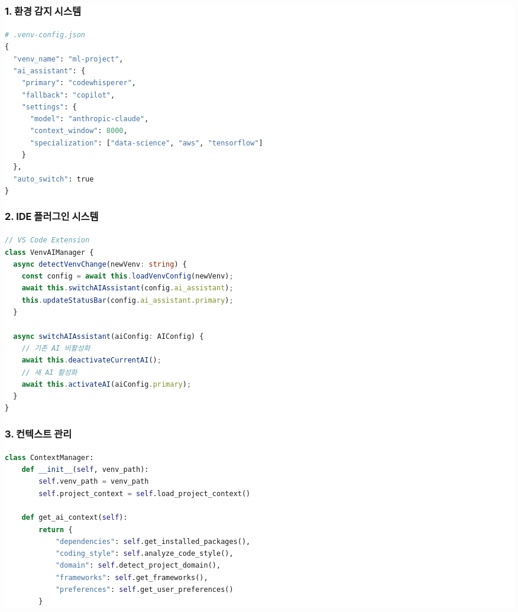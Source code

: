 ### 1. 환경 감지 시스템
```python
# .venv-config.json
{
  "venv_name": "ml-project",
  "ai_assistant": {
    "primary": "codewhisperer",
    "fallback": "copilot",
    "settings": {
      "model": "anthropic-claude",
      "context_window": 8000,
      "specialization": ["data-science", "aws", "tensorflow"]
    }
  },
  "auto_switch": true
}
```

### 2. IDE 플러그인 시스템
```typescript
// VS Code Extension
class VenvAIManager {
  async detectVenvChange(newVenv: string) {
    const config = await this.loadVenvConfig(newVenv);
    await this.switchAIAssistant(config.ai_assistant);
    this.updateStatusBar(config.ai_assistant.primary);
  }
  
  async switchAIAssistant(aiConfig: AIConfig) {
    // 기존 AI 비활성화
    await this.deactivateCurrentAI();
    // 새 AI 활성화
    await this.activateAI(aiConfig.primary);
  }
}
```

### 3. 컨텍스트 관리
```python
class ContextManager:
    def __init__(self, venv_path):
        self.venv_path = venv_path
        self.project_context = self.load_project_context()
    
    def get_ai_context(self):
        return {
            "dependencies": self.get_installed_packages(),
            "coding_style": self.analyze_code_style(),
            "domain": self.detect_project_domain(),
            "frameworks": self.get_frameworks(),
            "preferences": self.get_user_preferences()
        }
```
